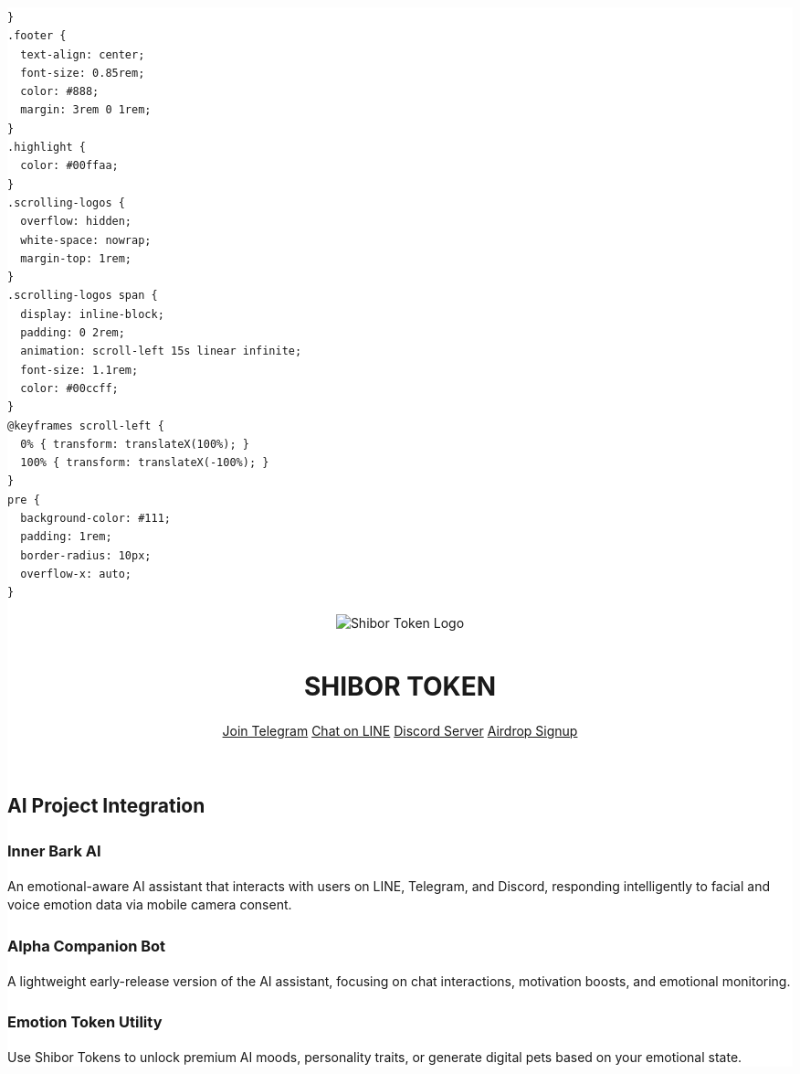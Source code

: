     }
    .footer {
      text-align: center;
      font-size: 0.85rem;
      color: #888;
      margin: 3rem 0 1rem;
    }
    .highlight {
      color: #00ffaa;
    }
    .scrolling-logos {
      overflow: hidden;
      white-space: nowrap;
      margin-top: 1rem;
    }
    .scrolling-logos span {
      display: inline-block;
      padding: 0 2rem;
      animation: scroll-left 15s linear infinite;
      font-size: 1.1rem;
      color: #00ccff;
    }
    @keyframes scroll-left {
      0% { transform: translateX(100%); }
      100% { transform: translateX(-100%); }
    }
    pre {
      background-color: #111;
      padding: 1rem;
      border-radius: 10px;
      overflow-x: auto;
    }
  </style>
</head>
<body>
  <header>
    <img src="logo_shbr.png" alt="Shibor Token Logo" class="logo" />
    <h1>SHIBOR TOKEN</h1>
    <div class="buttons">
      <a href="#">Join Telegram</a>
      <a href="#">Chat on LINE</a>
      <a href="#">Discord Server</a>
      <a href="#airdrop">Airdrop Signup</a>
    </div>
  </header>

  <section>
    <h2>AI Project Integration</h2>
    <div class="grid">
      <div class="card">
        <h3>Inner Bark AI</h3>
        <p>An emotional-aware AI assistant that interacts with users on LINE, Telegram, and Discord, responding intelligently to facial and voice emotion data via mobile camera consent.</p>
      </div>
      <div class="card">
        <h3>Alpha Companion Bot</h3>
        <p>A lightweight early-release version of the AI assistant, focusing on chat interactions, motivation boosts, and emotional monitoring.</p>
      </div>
      <div class="card">
        <h3>Emotion Token Utility</h3>
        <p>Use Shibor Tokens to unlock premium AI moods, personality traits, or generate digital pets based on your emotional state.</p>